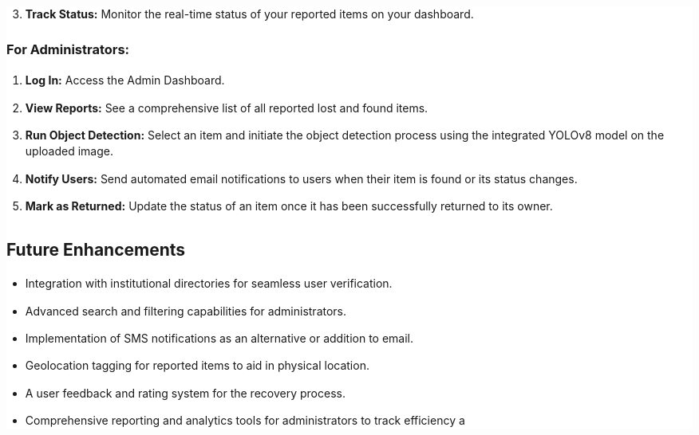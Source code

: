3. **Track Status:** Monitor the real-time status of your reported items on your dashboard.

### For Administrators:

1. **Log In:** Access the Admin Dashboard.

2. **View Reports:** See a comprehensive list of all reported lost and found items.

3. **Run Object Detection:** Select an item and initiate the object detection process using the integrated YOLOv8 model on the uploaded image.

4. **Notify Users:** Send automated email notifications to users when their item is found or its status changes.

5. **Mark as Returned:** Update the status of an item once it has been successfully returned to its owner.

## Future Enhancements

* Integration with institutional directories for seamless user verification.

* Advanced search and filtering capabilities for administrators.

* Implementation of SMS notifications as an alternative or addition to email.

* Geolocation tagging for reported items to aid in physical location.

* A user feedback and rating system for the recovery process.

* Comprehensive reporting and analytics tools for administrators to track efficiency a
